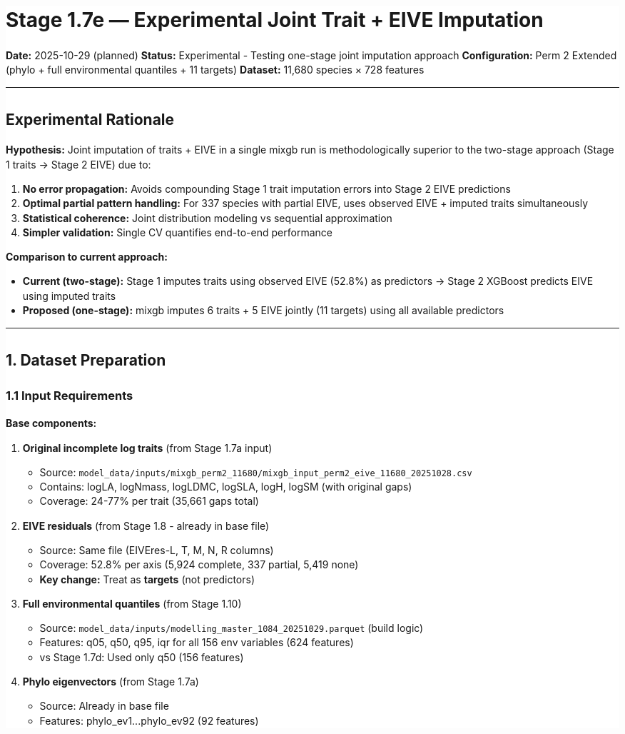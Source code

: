 # Stage 1.7e — Experimental Joint Trait + EIVE Imputation

**Date:** 2025-10-29 (planned)
**Status:** Experimental - Testing one-stage joint imputation approach
**Configuration:** Perm 2 Extended (phylo + full environmental quantiles + 11 targets)
**Dataset:** 11,680 species × 728 features

---

## Experimental Rationale

**Hypothesis:** Joint imputation of traits + EIVE in a single mixgb run is methodologically superior to the two-stage approach (Stage 1 traits → Stage 2 EIVE) due to:

1. **No error propagation:** Avoids compounding Stage 1 trait imputation errors into Stage 2 EIVE predictions
2. **Optimal partial pattern handling:** For 337 species with partial EIVE, uses observed EIVE + imputed traits simultaneously
3. **Statistical coherence:** Joint distribution modeling vs sequential approximation
4. **Simpler validation:** Single CV quantifies end-to-end performance

**Comparison to current approach:**
- **Current (two-stage):** Stage 1 imputes traits using observed EIVE (52.8%) as predictors → Stage 2 XGBoost predicts EIVE using imputed traits
- **Proposed (one-stage):** mixgb imputes 6 traits + 5 EIVE jointly (11 targets) using all available predictors

---

## 1. Dataset Preparation

### 1.1 Input Requirements

**Base components:**

1. **Original incomplete log traits** (from Stage 1.7a input)
   - Source: `model_data/inputs/mixgb_perm2_11680/mixgb_input_perm2_eive_11680_20251028.csv`
   - Contains: logLA, logNmass, logLDMC, logSLA, logH, logSM (with original gaps)
   - Coverage: 24-77% per trait (35,661 gaps total)

2. **EIVE residuals** (from Stage 1.8 - already in base file)
   - Source: Same file (EIVEres-L, T, M, N, R columns)
   - Coverage: 52.8% per axis (5,924 complete, 337 partial, 5,419 none)
   - **Key change:** Treat as **targets** (not predictors)

3. **Full environmental quantiles** (from Stage 1.10)
   - Source: `model_data/inputs/modelling_master_1084_20251029.parquet` (build logic)
   - Features: q05, q50, q95, iqr for all 156 env variables (624 features)
   - vs Stage 1.7d: Used only q50 (156 features)

4. **Phylo eigenvectors** (from Stage 1.7a)
   - Source: Already in base file
   - Features: phylo_ev1...phylo_ev92 (92 features)
